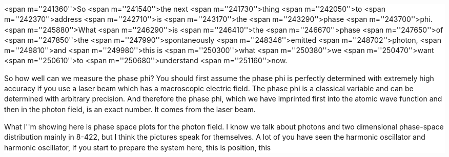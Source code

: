   <span m=''241360''>So</span> <span m=''241540''>the next</span> <span m=''241730''>thing</span>
  <span m=''242050''>to</span> <span m=''242370''>address</span> <span m=''242710''>is</span>
  <span m=''243170''>the</span> <span m=''243290''>phase</span> <span m=''243700''>phi.</span>
  <span m=''245880''>What</span> <span m=''246290''>is</span> <span m=''246410''>the</span>
  <span m=''246670''>phase</span> <span m=''247650''>of</span> <span m=''247850''>the</span>
  <span m=''247990''>spontaneously</span> <span m=''248346''>emitted</span> <span
  m=''248702''>photon,</span> <span m=''249810''>and</span> <span m=''249980''>this
  is</span> <span m=''250300''>what</span> <span m=''250380''>we</span> <span m=''250470''>want</span>
  <span m=''250610''>to</span> <span m=''250680''>understand</span> <span m=''251160''>now.</span>
  </p><p><span m=''263330''>So</span> <span m=''263620''>how</span> <span m=''264480''>well</span>
  <span m=''265040''>can</span> <span m=''265360''>we</span> <span m=''267100''>measure</span>
  <span m=''269130''>the</span> <span m=''269260''>phase</span> <span m=''269680''>phi?</span>
  <span m=''271130''>You</span> <span m=''271200''>should</span> <span m=''271410''>first</span>
  <span m=''271770''>assume</span> <span m=''272070''>the</span> <span m=''272160''>phase</span>
  <span m=''272560''>phi</span> <span m=''274070''>is</span> <span m=''274310''>perfectly</span>
  <span m=''274900''>determined</span> <span m=''275820''>with</span> <span m=''276280''>extremely</span>
  <span m=''276820''>high</span> <span m=''277100''>accuracy</span> <span m=''277960''>if
  you</span> <span m=''278120''>use</span> <span m=''278370''>a</span> <span m=''278430''>laser</span>
  <span m=''278820''>beam</span> <span m=''279330''>which</span> <span m=''279560''>has</span>
  <span m=''279720''>a</span> <span m=''279780''>macroscopic</span> <span m=''280470''>electric</span>
  <span m=''280920''>field.</span> <span m=''281490''>The</span> <span m=''281590''>phase</span>
  <span m=''281920''>phi</span> <span m=''282130''>is</span> <span m=''282300''>a</span>
  <span m=''282350''>classical</span> <span m=''282760''>variable</span> <span m=''283700''>and</span>
  <span m=''283860''>can</span> <span m=''284030''>be</span> <span m=''284170''>determined</span>
  <span m=''285110''>with</span> <span m=''285280''>arbitrary</span> <span m=''285500''>precision.</span>
  <span m=''286600''>And</span> <span m=''286800''>therefore</span> <span m=''287140''>the</span>
  <span m=''287260''>phase</span> <span m=''287680''>phi,</span> <span m=''288490''>which</span>
  <span m=''288720''>we</span> <span m=''288830''>have</span> <span m=''289190''>imprinted</span>
  <span m=''290150''>first</span> <span m=''290530''>into</span> <span m=''290750''>the</span>
  <span m=''290930''>atomic</span> <span m=''291245''>wave</span> <span m=''291560''>function</span>
  <span m=''292320''>and</span> <span m=''292530''>then</span> <span m=''292690''>in</span>
  <span m=''292810''>the</span> <span m=''292930''>photon</span> <span m=''293410''>field,</span>
  <span m=''296190''>is</span> <span m=''296350''>an</span> <span m=''296430''>exact</span>
  <span m=''296960''>number.</span> <span m=''297220''>It</span> <span m=''297480''>comes</span>
  <span m=''297820''>from</span> <span m=''298800''>the</span> <span m=''298900''>laser</span>
  <span m=''298960''>beam.</span> </p><p><span m=''305320''>What</span> <span m=''305450''>I''m</span>
  <span m=''305550''>showing</span> <span m=''305930''>here</span> <span m=''306400''>is</span>
  <span m=''308830''>phase</span> <span m=''310210''>space</span> <span m=''310820''>plots</span>
  <span m=''311910''>for</span> <span m=''313990''>the</span> <span m=''314100''>photon</span>
  <span m=''314570''>field.</span> <span m=''316190''>I</span> <span m=''316300''>know</span>
  <span m=''317420''>we</span> <span m=''317690''>talk</span> <span m=''318000''>about</span>
  <span m=''318330''>photons</span> <span m=''319150''>and</span> <span m=''320050''>two</span>
  <span m=''320570''>dimensional</span> <span m=''321940''>phase-space</span> <span
  m=''322710''>distribution</span> <span m=''323436''>mainly</span> <span m=''323800''>in</span>
  <span m=''324290''>8-422,</span> <span m=''326080''>but</span> <span m=''327290''>I</span>
  <span m=''327380''>think</span> <span m=''327620''>the</span> <span m=''327710''>pictures</span>
  <span m=''328090''>speak</span> <span m=''328400''>for</span> <span m=''328590''>themselves.</span>
  <span m=''334990''>A</span> <span m=''335050''>lot</span> <span m=''335220''>of</span>
  <span m=''335360''>you</span> <span m=''335530''>have</span> <span m=''335670''>seen</span>
  <span m=''336310''>the</span> <span m=''336420''>harmonic</span> <span m=''336890''>oscillator</span>
  <span m=''337150''>and</span> <span m=''337510''>harmonic</span> <span m=''337960''>oscillator,</span>
  <span m=''340150''>if</span> <span m=''340330''>you</span> <span m=''340480''>start</span>
  <span m=''340930''>to</span> <span m=''341000''>prepare</span> <span m=''341390''>the</span>
  <span m=''341520''>system</span> <span m=''341940''>here,</span> <span m=''342620''>this</span>
  <span m=''342820''>is</span> <span m=''343000''>position,</span> <span m=''343500''>this</span>